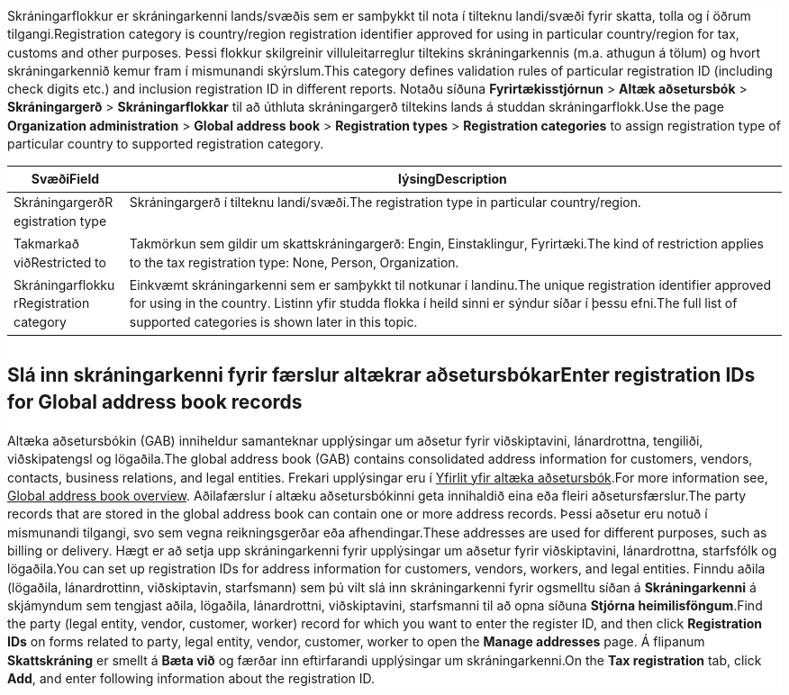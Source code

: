 <span data-ttu-id="f69d8-137">Skráningarflokkur er skráningarkenni lands/svæðis sem er samþykkt til nota í tilteknu landi/svæði fyrir skatta, tolla og í öðrum tilgangi.</span><span class="sxs-lookup"><span data-stu-id="f69d8-137">Registration category is country/region registration identifier approved for using in particular country/region for tax, customs and other purposes.</span></span> <span data-ttu-id="f69d8-138">Þessi flokkur skilgreinir villuleitarreglur tiltekins skráningarkennis (m.a. athugun á tölum) og hvort skráningarkennið kemur fram í mismunandi skýrslum.</span><span class="sxs-lookup"><span data-stu-id="f69d8-138">This category defines validation rules of particular registration ID (including check digits etc.) and inclusion registration ID in different reports.</span></span> <span data-ttu-id="f69d8-139">Notaðu síðuna **Fyrirtækisstjórnun** &gt; **Altæk aðsetursbók** &gt; **Skráningargerð** &gt; **Skráningarflokkar** til að úthluta skráningargerð tiltekins lands á studdan skráningarflokk.</span><span class="sxs-lookup"><span data-stu-id="f69d8-139">Use the page **Organization administration** &gt; **Global address book** &gt; **Registration types** &gt; **Registration categories** to assign registration type of particular country to supported registration category.</span></span>

| <span data-ttu-id="f69d8-140">Svæði</span><span class="sxs-lookup"><span data-stu-id="f69d8-140">Field</span></span>            | <span data-ttu-id="f69d8-141">lýsing</span><span class="sxs-lookup"><span data-stu-id="f69d8-141">Description</span></span>|
|-----------------------|----------------|
| <span data-ttu-id="f69d8-142">Skráningargerð</span><span class="sxs-lookup"><span data-stu-id="f69d8-142">Registration type</span></span>     | <span data-ttu-id="f69d8-143">Skráningargerð í tilteknu landi/svæði.</span><span class="sxs-lookup"><span data-stu-id="f69d8-143">The registration type in particular country/region.</span></span>|
| <span data-ttu-id="f69d8-144">Takmarkað við</span><span class="sxs-lookup"><span data-stu-id="f69d8-144">Restricted to</span></span>         | <span data-ttu-id="f69d8-145">Takmörkun sem gildir um skattskráningargerð: Engin, Einstaklingur, Fyrirtæki.</span><span class="sxs-lookup"><span data-stu-id="f69d8-145">The kind of restriction applies to the tax registration type: None, Person, Organization.</span></span>|
| <span data-ttu-id="f69d8-146">Skráningarflokkur</span><span class="sxs-lookup"><span data-stu-id="f69d8-146">Registration category</span></span> | <span data-ttu-id="f69d8-147">Einkvæmt skráningarkenni sem er samþykkt til notkunar í landinu.</span><span class="sxs-lookup"><span data-stu-id="f69d8-147">The unique registration identifier approved for using in the country.</span></span> <span data-ttu-id="f69d8-148">Listinn yfir studda flokka í heild sinni er sýndur síðar í þessu efni.</span><span class="sxs-lookup"><span data-stu-id="f69d8-148">The full list of supported categories is shown later in this topic.</span></span> |

## <a name="enter-registration-ids-for-global-address-book-records"></a><span data-ttu-id="f69d8-149">Slá inn skráningarkenni fyrir færslur altækrar aðsetursbókar</span><span class="sxs-lookup"><span data-stu-id="f69d8-149">Enter registration IDs for Global address book records</span></span>

<span data-ttu-id="f69d8-150">Altæka aðsetursbókin (GAB) inniheldur samanteknar upplýsingar um aðsetur fyrir viðskiptavini, lánardrottna, tengiliði, viðskipatengsl og lögaðila.</span><span class="sxs-lookup"><span data-stu-id="f69d8-150">The global address book (GAB) contains consolidated address information for customers, vendors, contacts, business relations, and legal entities.</span></span> <span data-ttu-id="f69d8-151">Frekari upplýsingar eru í [Yfirlit yfir altæka aðsetursbók](../../fin-and-ops/organization-administration/overview-global-address-book.md).</span><span class="sxs-lookup"><span data-stu-id="f69d8-151">For more information see, [Global address book overview](../../fin-and-ops/organization-administration/overview-global-address-book.md).</span></span> <span data-ttu-id="f69d8-152">Aðilafærslur í altæku aðsetursbókinni geta innihaldið eina eða fleiri aðsetursfærslur.</span><span class="sxs-lookup"><span data-stu-id="f69d8-152">The party records that are stored in the global address book can contain one or more address records.</span></span> <span data-ttu-id="f69d8-153">Þessi aðsetur eru notuð í mismunandi tilgangi, svo sem vegna reikningsgerðar eða afhendingar.</span><span class="sxs-lookup"><span data-stu-id="f69d8-153">These addresses are used for different purposes, such as billing or delivery.</span></span> <span data-ttu-id="f69d8-154">Hægt er að setja upp skráningarkenni fyrir upplýsingar um aðsetur fyrir viðskiptavini, lánardrottna, starfsfólk og lögaðila.</span><span class="sxs-lookup"><span data-stu-id="f69d8-154">You can set up registration IDs for address information for customers, vendors, workers, and legal entities.</span></span> <span data-ttu-id="f69d8-155">Finndu aðila (lögaðila, lánardrottinn, viðskiptavin, starfsmann) sem þú vilt slá inn skráningarkenni fyrir og ​​smelltu síðan á **Skráningarkenni** á skjámyndum sem tengjast aðila, lögaðila, lánardrottni, viðskiptavini, starfsmanni til að opna síðuna **Stjórna heimilisföngum**.</span><span class="sxs-lookup"><span data-stu-id="f69d8-155">Find the party (legal entity, vendor, customer, worker) record for which you want to enter the register ID, and then click **Registration IDs** on forms related to party, legal entity, vendor, customer, worker to open the **Manage addresses** page.</span></span> <span data-ttu-id="f69d8-156">Á flipanum **Skattskráning** er smellt á **Bæta við** og færðar inn eftirfarandi upplýsingar um skráningarkenni.</span><span class="sxs-lookup"><span data-stu-id="f69d8-156">On the **Tax registration** tab, click **Add**, and enter following information about the registration ID.</span></span>
